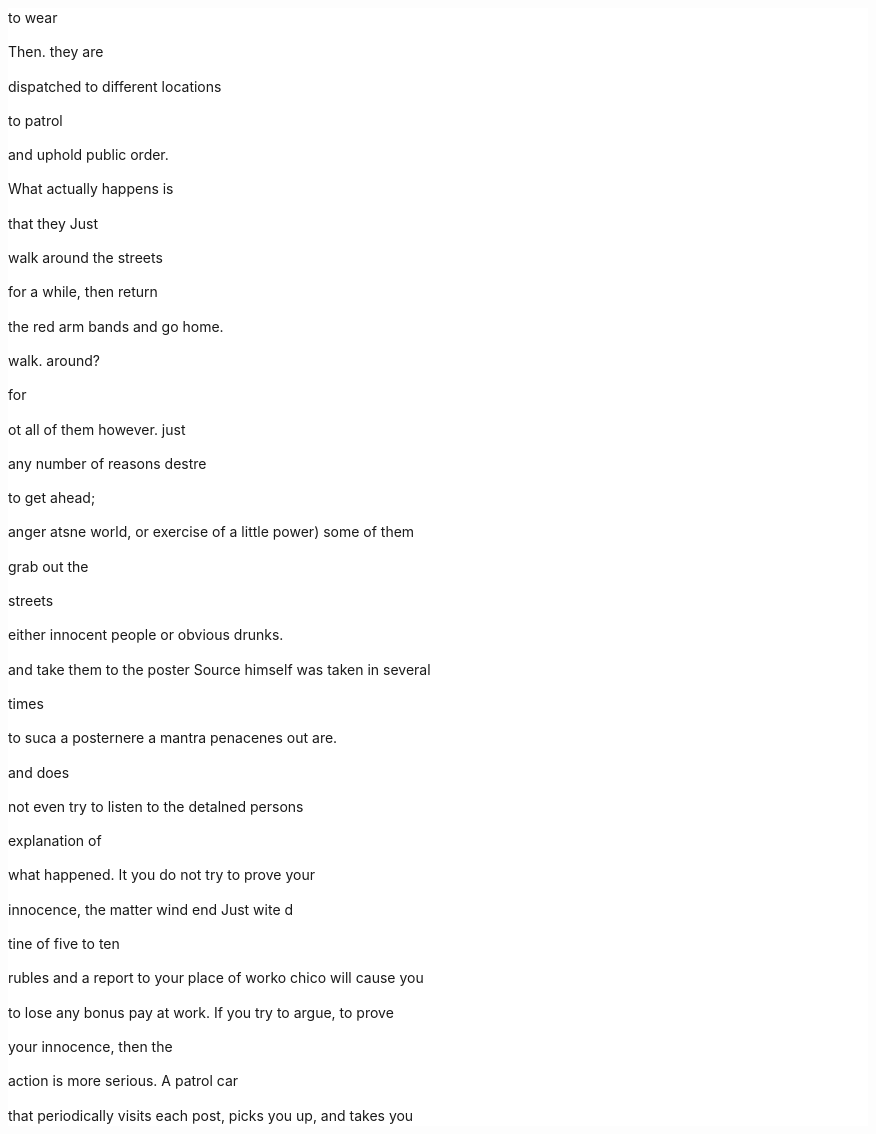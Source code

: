 to wear

Then. they are

dispatched to different locations

to patrol

and uphold public order.

What actually happens is

that they Just

walk around the streets

for a while, then return

the red arm bands and go home.

walk. around?

for

ot all of them however. just

any number of reasons destre

to get ahead;

anger atsne world, or exercise of a little power) some of them

grab out the

streets

either innocent people or obvious drunks.

and take them to the poster Source himself was taken in several

times

to suca a posternere a mantra penacenes out are.

and does

not even try to listen to the detalned persons

explanation of

what happened. It you do not try to prove your

innocence, the matter wind end Just wite d

tine of five to ten

rubles and a report to your place of worko chico will cause you

to lose any bonus pay at work. If you try to argue, to prove

your innocence, then the

action is more serious. A patrol car

that periodically visits each post, picks you up, and takes you
